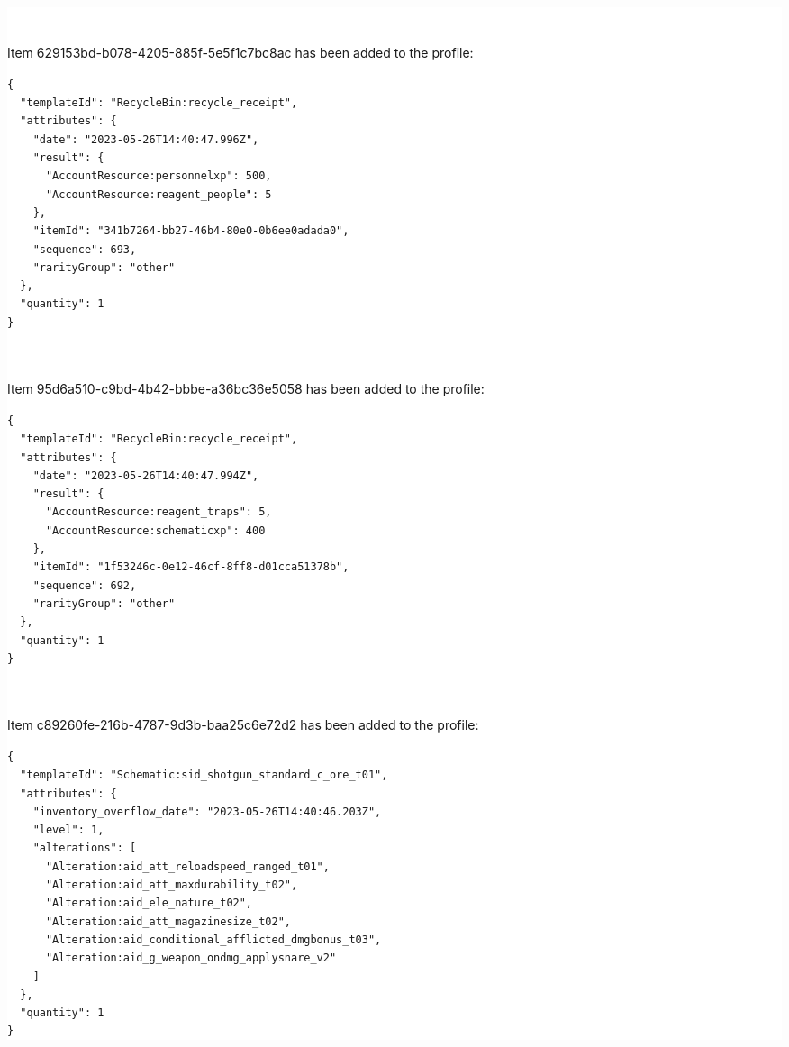 <br><br>
Item 629153bd-b078-4205-885f-5e5f1c7bc8ac has been added to the profile:

```
{
  "templateId": "RecycleBin:recycle_receipt",
  "attributes": {
    "date": "2023-05-26T14:40:47.996Z",
    "result": {
      "AccountResource:personnelxp": 500,
      "AccountResource:reagent_people": 5
    },
    "itemId": "341b7264-bb27-46b4-80e0-0b6ee0adada0",
    "sequence": 693,
    "rarityGroup": "other"
  },
  "quantity": 1
}
```

<br><br>
Item 95d6a510-c9bd-4b42-bbbe-a36bc36e5058 has been added to the profile:

```
{
  "templateId": "RecycleBin:recycle_receipt",
  "attributes": {
    "date": "2023-05-26T14:40:47.994Z",
    "result": {
      "AccountResource:reagent_traps": 5,
      "AccountResource:schematicxp": 400
    },
    "itemId": "1f53246c-0e12-46cf-8ff8-d01cca51378b",
    "sequence": 692,
    "rarityGroup": "other"
  },
  "quantity": 1
}
```

<br><br>
Item c89260fe-216b-4787-9d3b-baa25c6e72d2 has been added to the profile:

```
{
  "templateId": "Schematic:sid_shotgun_standard_c_ore_t01",
  "attributes": {
    "inventory_overflow_date": "2023-05-26T14:40:46.203Z",
    "level": 1,
    "alterations": [
      "Alteration:aid_att_reloadspeed_ranged_t01",
      "Alteration:aid_att_maxdurability_t02",
      "Alteration:aid_ele_nature_t02",
      "Alteration:aid_att_magazinesize_t02",
      "Alteration:aid_conditional_afflicted_dmgbonus_t03",
      "Alteration:aid_g_weapon_ondmg_applysnare_v2"
    ]
  },
  "quantity": 1
}
```
